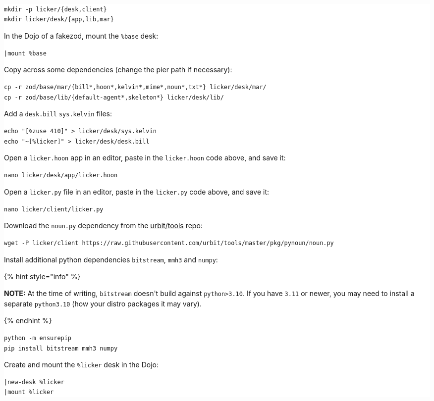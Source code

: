 ```
mkdir -p licker/{desk,client}
mkdir licker/desk/{app,lib,mar}
```

In the Dojo of a fakezod, mount the `%base` desk:

```
|mount %base
```

Copy across some dependencies (change the pier path if necessary):

```
cp -r zod/base/mar/{bill*,hoon*,kelvin*,mime*,noun*,txt*} licker/desk/mar/
cp -r zod/base/lib/{default-agent*,skeleton*} licker/desk/lib/
```

Add a `desk.bill` `sys.kelvin` files:

```
echo "[%zuse 410]" > licker/desk/sys.kelvin
echo "~[%licker]" > licker/desk/desk.bill
```

Open a `licker.hoon` app in an editor, paste in the `licker.hoon` code above, and save it:

```
nano licker/desk/app/licker.hoon
```

Open a `licker.py` file in an editor, paste in the `licker.py` code above, and save it:

```
nano licker/client/licker.py
```

Download the `noun.py` dependency from the [urbit/tools](https://github.com/urbit/tools/tree/master) repo:

```
wget -P licker/client https://raw.githubusercontent.com/urbit/tools/master/pkg/pynoun/noun.py
```

Install additional python dependencies `bitstream`, `mmh3` and `numpy`:

{% hint style="info" %}

**NOTE:** At the time of writing, `bitstream` doesn't build against `python>3.10`. If you have `3.11` or newer, you may need to install a separate `python3.10` (how your distro packages it may vary).

{% endhint %}

```
python -m ensurepip
pip install bitstream mmh3 numpy
```

Create and mount the `%licker` desk in the Dojo:

```
|new-desk %licker
|mount %licker
```
